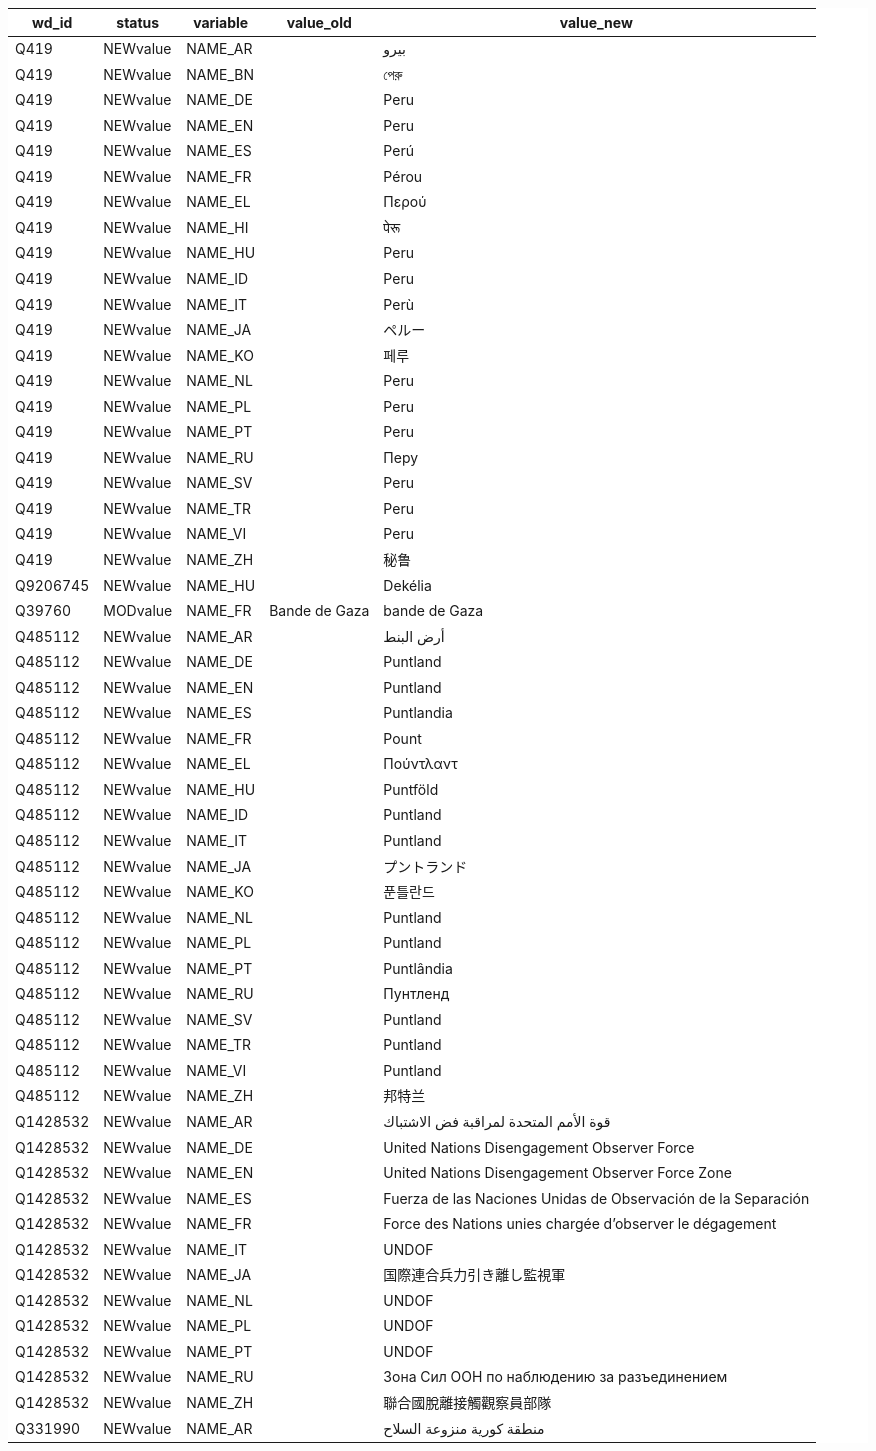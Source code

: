 wd_id     |  status    |  variable  |  value_old                       |  value_new
----------|------------|------------|----------------------------------|---------------------------------------------------------------
Q419      |  NEWvalue  |  NAME_AR   |                                  |  بيرو
Q419      |  NEWvalue  |  NAME_BN   |                                  |  পেরু
Q419      |  NEWvalue  |  NAME_DE   |                                  |  Peru
Q419      |  NEWvalue  |  NAME_EN   |                                  |  Peru
Q419      |  NEWvalue  |  NAME_ES   |                                  |  Perú
Q419      |  NEWvalue  |  NAME_FR   |                                  |  Pérou
Q419      |  NEWvalue  |  NAME_EL   |                                  |  Περού
Q419      |  NEWvalue  |  NAME_HI   |                                  |  पेरू
Q419      |  NEWvalue  |  NAME_HU   |                                  |  Peru
Q419      |  NEWvalue  |  NAME_ID   |                                  |  Peru
Q419      |  NEWvalue  |  NAME_IT   |                                  |  Perù
Q419      |  NEWvalue  |  NAME_JA   |                                  |  ペルー
Q419      |  NEWvalue  |  NAME_KO   |                                  |  페루
Q419      |  NEWvalue  |  NAME_NL   |                                  |  Peru
Q419      |  NEWvalue  |  NAME_PL   |                                  |  Peru
Q419      |  NEWvalue  |  NAME_PT   |                                  |  Peru
Q419      |  NEWvalue  |  NAME_RU   |                                  |  Перу
Q419      |  NEWvalue  |  NAME_SV   |                                  |  Peru
Q419      |  NEWvalue  |  NAME_TR   |                                  |  Peru
Q419      |  NEWvalue  |  NAME_VI   |                                  |  Peru
Q419      |  NEWvalue  |  NAME_ZH   |                                  |  秘鲁
Q9206745  |  NEWvalue  |  NAME_HU   |                                  |  Dekélia
Q39760    |  MODvalue  |  NAME_FR   |  Bande de Gaza                   |  bande de Gaza
Q485112   |  NEWvalue  |  NAME_AR   |                                  |  أرض البنط
Q485112   |  NEWvalue  |  NAME_DE   |                                  |  Puntland
Q485112   |  NEWvalue  |  NAME_EN   |                                  |  Puntland
Q485112   |  NEWvalue  |  NAME_ES   |                                  |  Puntlandia
Q485112   |  NEWvalue  |  NAME_FR   |                                  |  Pount
Q485112   |  NEWvalue  |  NAME_EL   |                                  |  Πούντλαντ
Q485112   |  NEWvalue  |  NAME_HU   |                                  |  Puntföld
Q485112   |  NEWvalue  |  NAME_ID   |                                  |  Puntland
Q485112   |  NEWvalue  |  NAME_IT   |                                  |  Puntland
Q485112   |  NEWvalue  |  NAME_JA   |                                  |  プントランド
Q485112   |  NEWvalue  |  NAME_KO   |                                  |  푼틀란드
Q485112   |  NEWvalue  |  NAME_NL   |                                  |  Puntland
Q485112   |  NEWvalue  |  NAME_PL   |                                  |  Puntland
Q485112   |  NEWvalue  |  NAME_PT   |                                  |  Puntlândia
Q485112   |  NEWvalue  |  NAME_RU   |                                  |  Пунтленд
Q485112   |  NEWvalue  |  NAME_SV   |                                  |  Puntland
Q485112   |  NEWvalue  |  NAME_TR   |                                  |  Puntland
Q485112   |  NEWvalue  |  NAME_VI   |                                  |  Puntland
Q485112   |  NEWvalue  |  NAME_ZH   |                                  |  邦特兰
Q1428532  |  NEWvalue  |  NAME_AR   |                                  |  قوة الأمم المتحدة لمراقبة فض الاشتباك
Q1428532  |  NEWvalue  |  NAME_DE   |                                  |  United Nations Disengagement Observer Force
Q1428532  |  NEWvalue  |  NAME_EN   |                                  |  United Nations Disengagement Observer Force Zone
Q1428532  |  NEWvalue  |  NAME_ES   |                                  |  Fuerza de las Naciones Unidas de Observación de la Separación
Q1428532  |  NEWvalue  |  NAME_FR   |                                  |  Force des Nations unies chargée d’observer le dégagement
Q1428532  |  NEWvalue  |  NAME_IT   |                                  |  UNDOF
Q1428532  |  NEWvalue  |  NAME_JA   |                                  |  国際連合兵力引き離し監視軍
Q1428532  |  NEWvalue  |  NAME_NL   |                                  |  UNDOF
Q1428532  |  NEWvalue  |  NAME_PL   |                                  |  UNDOF
Q1428532  |  NEWvalue  |  NAME_PT   |                                  |  UNDOF
Q1428532  |  NEWvalue  |  NAME_RU   |                                  |  Зона Сил ООН по наблюдению за разъединением
Q1428532  |  NEWvalue  |  NAME_ZH   |                                  |  聯合國脫離接觸觀察員部隊
Q331990   |  NEWvalue  |  NAME_AR   |                                  |  منطقة كورية منزوعة السلاح